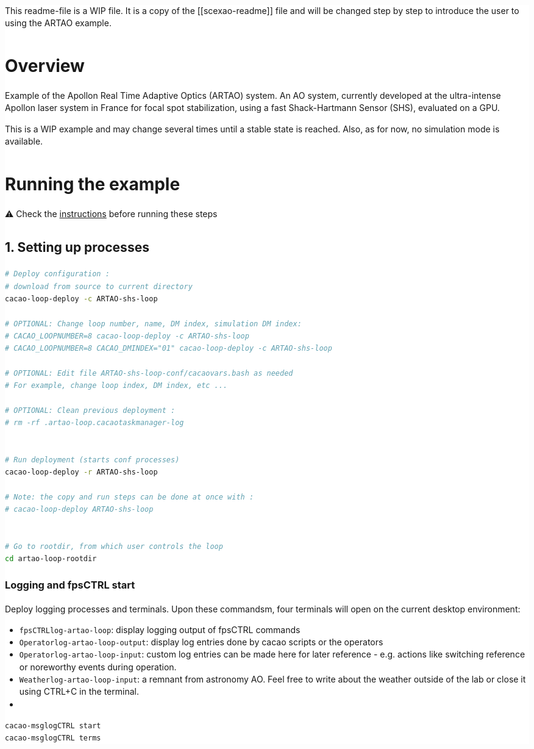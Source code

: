 This readme-file is a WIP file. It is a copy of the [[scexao-readme]] file and will be changed step by step to introduce the user to using the ARTAO example.

# Overview

Example of the Apollon Real Time Adaptive Optics (ARTAO) system.
An AO system, currently developed at the ultra-intense Apollon laser system in France for focal spot stabilization, using a fast Shack-Hartmann Sensor (SHS), evaluated on a GPU.

This is a WIP example and may change several times until a stable state is reached. Also, as for now, no simulation mode is available.


# Running the example

:warning: Check the [instructions](https://github.com/cacao-org/cacao/tree/dev/AOloopControl/examples) before running these steps

## 1. Setting up processes
```bash
# Deploy configuration :
# download from source to current directory
cacao-loop-deploy -c ARTAO-shs-loop

# OPTIONAL: Change loop number, name, DM index, simulation DM index:
# CACAO_LOOPNUMBER=8 cacao-loop-deploy -c ARTAO-shs-loop
# CACAO_LOOPNUMBER=8 CACAO_DMINDEX="01" cacao-loop-deploy -c ARTAO-shs-loop

# OPTIONAL: Edit file ARTAO-shs-loop-conf/cacaovars.bash as needed
# For example, change loop index, DM index, etc ...

# OPTIONAL: Clean previous deployment :
# rm -rf .artao-loop.cacaotaskmanager-log


# Run deployment (starts conf processes)
cacao-loop-deploy -r ARTAO-shs-loop

# Note: the copy and run steps can be done at once with :
# cacao-loop-deploy ARTAO-shs-loop


# Go to rootdir, from which user controls the loop
cd artao-loop-rootdir

```

### Logging and fpsCTRL start

Deploy logging processes and terminals. Upon these commandsm, four terminals will open on the current desktop environment:
- ``fpsCTRLlog-artao-loop``: display logging output of fpsCTRL commands
- ``Operatorlog-artao-loop-output``: display log entries done by cacao scripts or the operators
- ``Operatorlog-artao-loop-input``: custom log entries can be made here for later reference - e.g. actions like switching reference or noreworthy events during operation.
- ``Weatherlog-artao-loop-input``: a remnant from astronomy AO. Feel free to write about the weather outside of the lab or close it using CTRL+C in the terminal.
- 
```bash
cacao-msglogCTRL start
cacao-msglogCTRL terms
```